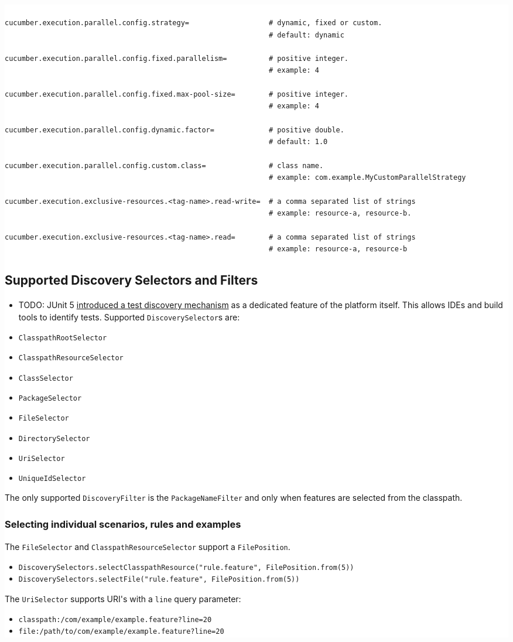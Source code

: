 ```

cucumber.execution.parallel.config.strategy=                   # dynamic, fixed or custom.
                                                               # default: dynamic

cucumber.execution.parallel.config.fixed.parallelism=          # positive integer.
                                                               # example: 4

cucumber.execution.parallel.config.fixed.max-pool-size=        # positive integer.
                                                               # example: 4

cucumber.execution.parallel.config.dynamic.factor=             # positive double.
                                                               # default: 1.0

cucumber.execution.parallel.config.custom.class=               # class name.
                                                               # example: com.example.MyCustomParallelStrategy

cucumber.execution.exclusive-resources.<tag-name>.read-write=  # a comma separated list of strings
                                                               # example: resource-a, resource-b.

cucumber.execution.exclusive-resources.<tag-name>.read=        # a comma separated list of strings
                                                               # example: resource-a, resource-b
```

## Supported Discovery Selectors and Filters ## 

* TODO:
JUnit 5 [introduced a test discovery mechanism](https://junit.org/junit5/docs/current/user-guide/#launcher-api-discovery)
as a dedicated feature of the platform itself. This allows IDEs and build tools
to identify tests. Supported `DiscoverySelector`s are:

* `ClasspathRootSelector`
* `ClasspathResourceSelector`
* `ClassSelector`
* `PackageSelector`
* `FileSelector`
* `DirectorySelector`
* `UriSelector`
* `UniqueIdSelector`

The only supported `DiscoveryFilter` is the `PackageNameFilter` and only when
features are selected from the classpath.

### Selecting individual scenarios, rules and examples ###

The `FileSelector` and `ClasspathResourceSelector` support a `FilePosition`.

 * `DiscoverySelectors.selectClasspathResource("rule.feature", FilePosition.from(5))`
 * `DiscoverySelectors.selectFile("rule.feature", FilePosition.from(5))`

The `UriSelector` supports URI's with a `line` query parameter:
  - `classpath:/com/example/example.feature?line=20`
  - `file:/path/to/com/example/example.feature?line=20`
